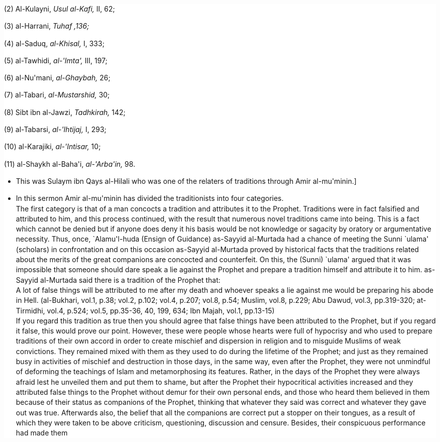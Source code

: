 \(2\) Al-Kulayni, *Usul al-Kafi,* II, 62;

\(3\) al-Harrani, *Tuhaf ,136;*

\(4\) al-Saduq, *al-Khisal,* I, 333;

\(5\) al-Tawhidi, *al-\'Imta',* III, 197;

\(6\) al-Nu'mani, *al-Ghaybah,* 26;

\(7\) al-Tabari, *al-Mustarshid,* 30;

\(8\) Sibt ibn al-Jawzi, *Tadhkirah,* 142;

\(9\) al-Tabarsi, *al-\'Ihtijaj,* I, 293;

\(10\) al-Karajiki, *al-\'Intisar,* 10;

\(11\) al-Shaykh al-Baha\'i, *al-\'Arba'in,* 98.

-  This was Sulaym
    ibn Qays al-Hilali who was one of the relaters of traditions through
    Amir al-mu\'minin.]

-  In this sermon
    Amir al-mu\'minin has divided the traditionists into four
    categories.\
    The first category is that of a man concocts a tradition and
    attributes it to the Prophet. Traditions were in fact falsified and
    attributed to him, and this process continued, with the result that
    numerous novel traditions came into being. This is a fact which
    cannot be denied but if anyone does deny it his basis would be not
    knowledge or sagacity by oratory or argumentative necessity. Thus,
    once, \`Alamu\'l-huda (Ensign of Guidance) as-Sayyid al-Murtada had
    a chance of meeting the Sunni \`ulama\' (scholars) in confrontation
    and on this occasion as-Sayyid al-Murtada proved by historical facts
    that the traditions related about the merits of the great companions
    are concocted and counterfeit. On this, the (Sunni) \`ulama\' argued
    that it was impossible that someone should dare speak a lie against
    the Prophet and prepare a tradition himself and attribute it to him.
    as-Sayyid al-Murtada said there is a tradition of the Prophet that:\
    A lot of false things will be attributed to me after my death and
    whoever speaks a lie against me would be preparing his abode in
    Hell. (al-Bukhari, vol.1, p.38; vol.2, p.102; vol.4, p.207; vol.8,
    p.54; Muslim, vol.8, p.229; Abu Dawud, vol.3, pp.319-320;
    at-Tirmidhi, vol.4, p.524; vol.5, pp.35-36, 40, 199, 634; Ibn Majah,
    vol.1, pp.13-15)\
    If you regard this tradition as true then you should agree that
    false things have been attributed to the Prophet, but if you regard
    it false, this would prove our point. However, these were people
    whose hearts were full of hypocrisy and who used to prepare
    traditions of their own accord in order to create mischief and
    dispersion in religion and to misguide Muslims of weak convictions.
    They remained mixed with them as they used to do during the lifetime
    of the Prophet; and just as they remained busy in activities of
    mischief and destruction in those days, in the same way, even after
    the Prophet, they were not unmindful of deforming the teachings of
    Islam and metamorphosing its features. Rather, in the days of the
    Prophet they were always afraid lest he unveiled them and put them
    to shame, but after the Prophet their hypocritical activities
    increased and they attributed false things to the Prophet without
    demur for their own personal ends, and those who heard them believed
    in them because of their status as companions of the Prophet,
    thinking that whatever they said was correct and whatever they gave
    out was true. Afterwards also, the belief that all the companions
    are correct put a stopper on their tongues, as a result of which
    they were taken to be above criticism, questioning, discussion and
    censure. Besides, their conspicuous performance had made them
